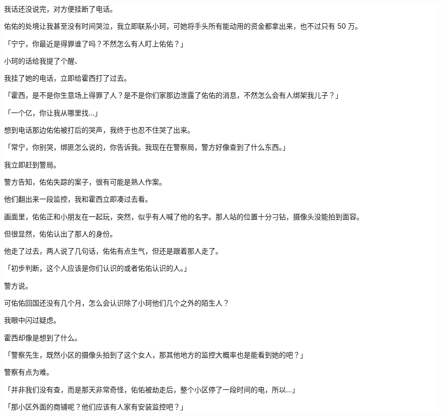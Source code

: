
我话还没说完，对方便挂断了电话。


佑佑的处境让我甚至没有时间哭泣，我立即联系小珂，可她将手头所有能动用的资金都拿出来，也不过只有 50 万。


「宁宁，你最近是得罪谁了吗？不然怎么有人盯上佑佑？」


小珂的话给我提了个醒、


我挂了她的电话，立即给霍西打了过去。


「霍西，是不是你生意场上得罪了人？是不是你们家那边泄露了佑佑的消息，不然怎么会有人绑架我儿子？」


「一个亿，你让我从哪里找...」


想到电话那边佑佑被打后的哭声，我终于也忍不住哭了出来。


「常宁，你别哭，绑匪怎么说的，你告诉我。我现在在警察局，警方好像查到了什么东西。」


我立即赶到警局。


警方告知，佑佑失踪的案子，很有可能是熟人作案。


他们翻出来一段监控，我和霍西立即凑过去看。


画面里，佑佑正和小朋友在一起玩，突然，似乎有人喊了他的名字。那人站的位置十分刁钻，摄像头没能拍到面容。


但很显然，佑佑认出了那人的身份。


他走了过去，两人说了几句话，佑佑有点生气，但还是跟着那人走了。


「初步判断，这个人应该是你们认识的或者佑佑认识的人。」


警方说。


可佑佑回国还没有几个月，怎么会认识除了小珂他们几个之外的陌生人？


我眼中闪过疑虑。


霍西却像是想到了什么。


「警察先生，既然小区的摄像头拍到了这个女人，那其他地方的监控大概率也是能看到她的吧？」


警察有点为难。


「并非我们没有查，而是那天非常奇怪，佑佑被劫走后，整个小区停了一段时间的电，所以...」


「那小区外面的商铺呢？他们应该有人家有安装监控吧？」

